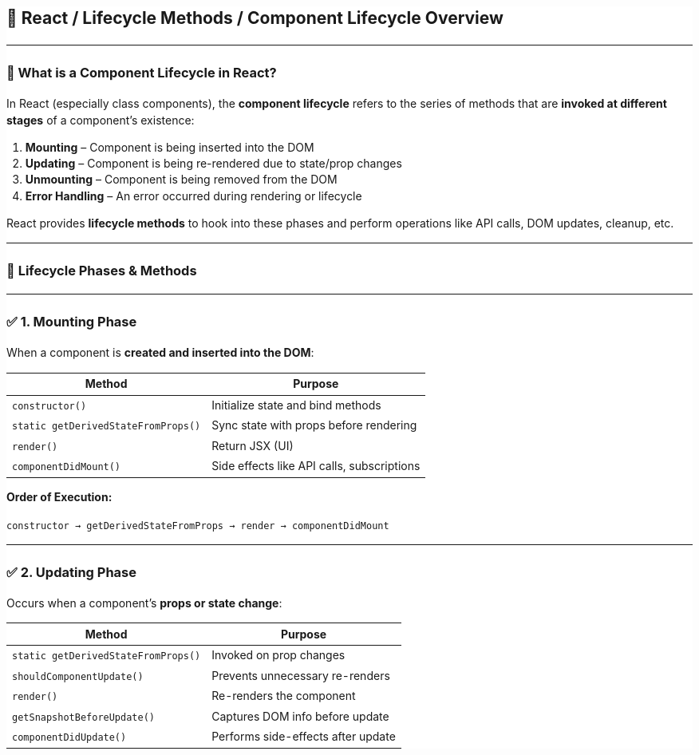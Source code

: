 
## 📘 **React / Lifecycle Methods / Component Lifecycle Overview**

---

### 🔹 What is a Component Lifecycle in React?

In React (especially class components), the **component lifecycle** refers to the series of methods that are **invoked at different stages** of a component’s existence:

1. **Mounting** – Component is being inserted into the DOM
2. **Updating** – Component is being re-rendered due to state/prop changes
3. **Unmounting** – Component is being removed from the DOM
4. **Error Handling** – An error occurred during rendering or lifecycle

React provides **lifecycle methods** to hook into these phases and perform operations like API calls, DOM updates, cleanup, etc.

---

### 🔄 **Lifecycle Phases & Methods**

---

### ✅ 1. **Mounting Phase**

When a component is **created and inserted into the DOM**:

| Method                              | Purpose                                    |
| ----------------------------------- | ------------------------------------------ |
| `constructor()`                     | Initialize state and bind methods          |
| `static getDerivedStateFromProps()` | Sync state with props before rendering     |
| `render()`                          | Return JSX (UI)                            |
| `componentDidMount()`               | Side effects like API calls, subscriptions |

**Order of Execution:**

```txt
constructor → getDerivedStateFromProps → render → componentDidMount
```

---

### ✅ 2. **Updating Phase**

Occurs when a component’s **props or state change**:

| Method                              | Purpose                            |
| ----------------------------------- | ---------------------------------- |
| `static getDerivedStateFromProps()` | Invoked on prop changes            |
| `shouldComponentUpdate()`           | Prevents unnecessary re-renders    |
| `render()`                          | Re-renders the component           |
| `getSnapshotBeforeUpdate()`         | Captures DOM info before update    |
| `componentDidUpdate()`              | Performs side-effects after update |
